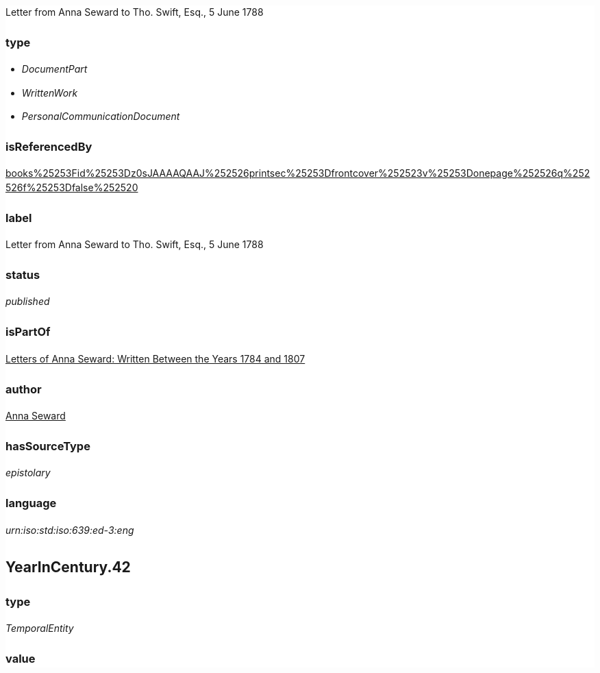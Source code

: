 
Letter from Anna Seward to Tho. Swift, Esq., 5 June 1788

### type

 - *DocumentPart*

 - *WrittenWork*

 - *PersonalCommunicationDocument*

### isReferencedBy


[books%25253Fid%25253Dz0sJAAAAQAAJ%252526printsec%25253Dfrontcover%252523v%25253Donepage%252526q%252526f%25253Dfalse%252520](#books%25253Fid%25253Dz0sJAAAAQAAJ%252526printsec%25253Dfrontcover%252523v%25253Donepage%252526q%252526f%25253Dfalse%252520)

### label


Letter from Anna Seward to Tho. Swift, Esq., 5 June 1788

### status


*published*

### isPartOf


[Letters of Anna Seward: Written Between the Years 1784 and 1807](#Letters-of-Anna-Seward-Written-Between-the-Years-1784-and-1807)

### author


[Anna Seward](#Anna-Seward)

### hasSourceType


*epistolary*

### language


*urn:iso:std:iso:639:ed-3:eng*

## YearInCentury.42

### type


*TemporalEntity*

### value
